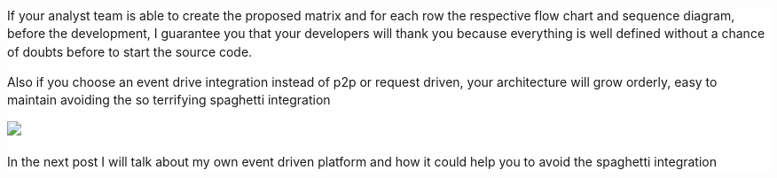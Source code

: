 If your analyst team is able to create the proposed matrix and for each row the respective flow chart and sequence diagram, before the development, I guarantee you that your developers will thank you because everything is well defined without a chance of doubts before to start the source code.

Also if you choose an event drive integration instead of p2p or request driven, your architecture will grow orderly, easy to maintain avoiding the so terrifying spaghetti integration

<img src="https://beyondplm.wpenginepowered.com/wp-content/uploads/2015/06/21-centure-spaghetti-integration.jpg" width=500>

In the next post I will talk about my own event driven platform and how it could help you to avoid the spaghetti integration
